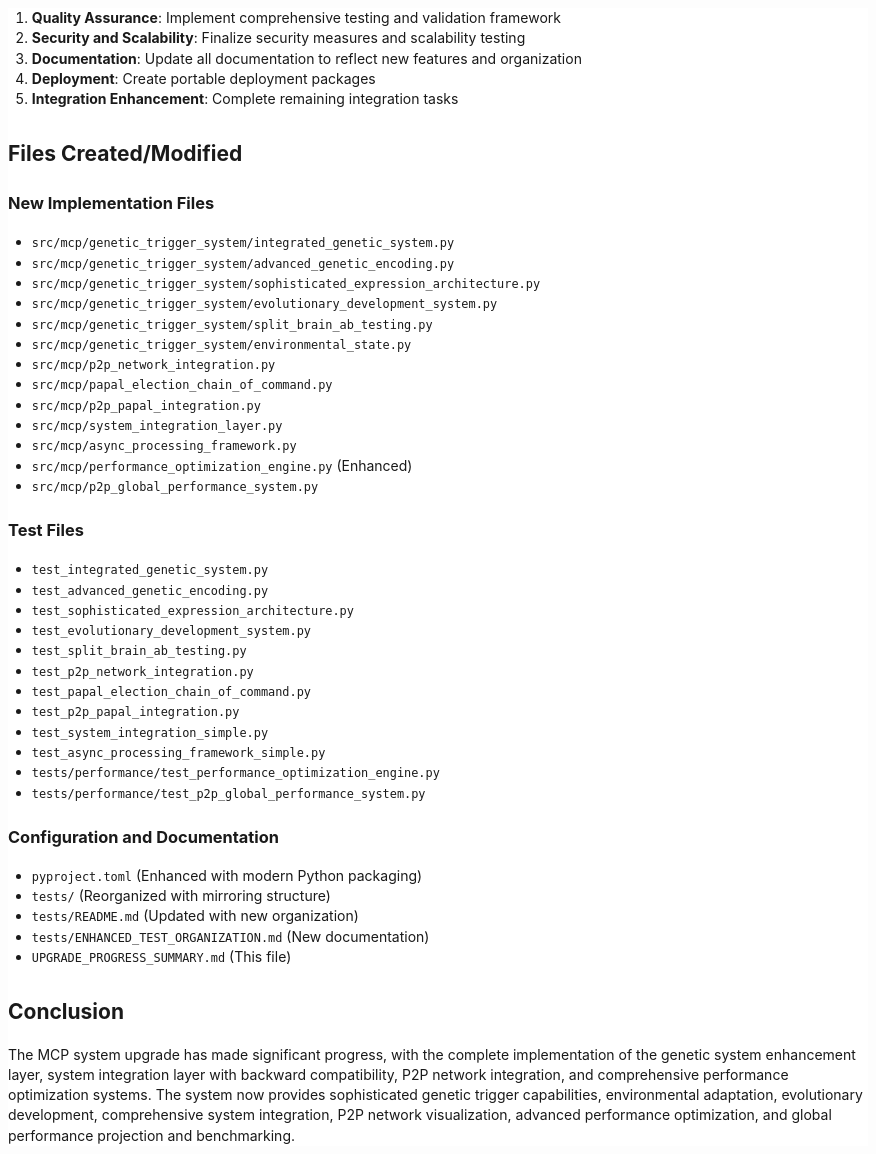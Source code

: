 1. **Quality Assurance**: Implement comprehensive testing and validation framework
2. **Security and Scalability**: Finalize security measures and scalability testing
3. **Documentation**: Update all documentation to reflect new features and organization
4. **Deployment**: Create portable deployment packages
5. **Integration Enhancement**: Complete remaining integration tasks

## Files Created/Modified

### New Implementation Files
- `src/mcp/genetic_trigger_system/integrated_genetic_system.py`
- `src/mcp/genetic_trigger_system/advanced_genetic_encoding.py`
- `src/mcp/genetic_trigger_system/sophisticated_expression_architecture.py`
- `src/mcp/genetic_trigger_system/evolutionary_development_system.py`
- `src/mcp/genetic_trigger_system/split_brain_ab_testing.py`
- `src/mcp/genetic_trigger_system/environmental_state.py`
- `src/mcp/p2p_network_integration.py`
- `src/mcp/papal_election_chain_of_command.py`
- `src/mcp/p2p_papal_integration.py`
- `src/mcp/system_integration_layer.py`
- `src/mcp/async_processing_framework.py`
- `src/mcp/performance_optimization_engine.py` (Enhanced)
- `src/mcp/p2p_global_performance_system.py`

### Test Files
- `test_integrated_genetic_system.py`
- `test_advanced_genetic_encoding.py`
- `test_sophisticated_expression_architecture.py`
- `test_evolutionary_development_system.py`
- `test_split_brain_ab_testing.py`
- `test_p2p_network_integration.py`
- `test_papal_election_chain_of_command.py`
- `test_p2p_papal_integration.py`
- `test_system_integration_simple.py`
- `test_async_processing_framework_simple.py`
- `tests/performance/test_performance_optimization_engine.py`
- `tests/performance/test_p2p_global_performance_system.py`

### Configuration and Documentation
- `pyproject.toml` (Enhanced with modern Python packaging)
- `tests/` (Reorganized with mirroring structure)
- `tests/README.md` (Updated with new organization)
- `tests/ENHANCED_TEST_ORGANIZATION.md` (New documentation)
- `UPGRADE_PROGRESS_SUMMARY.md` (This file)

## Conclusion

The MCP system upgrade has made significant progress, with the complete implementation of the genetic system enhancement layer, system integration layer with backward compatibility, P2P network integration, and comprehensive performance optimization systems. The system now provides sophisticated genetic trigger capabilities, environmental adaptation, evolutionary development, comprehensive system integration, P2P network visualization, advanced performance optimization, and global performance projection and benchmarking.
